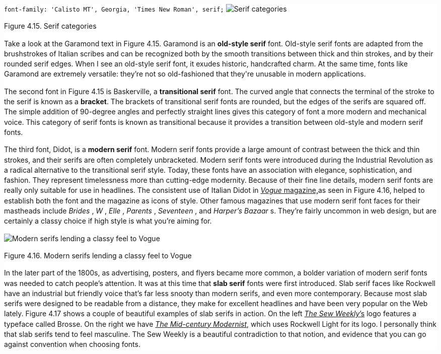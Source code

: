 ``` font-family: 'Calisto MT', Georgia, 'Times New Roman', serif; ```
![Serif categories](https://learnable-static.s3.amazonaws.com/premium/reeedr/books/the-principles-of-beautiful-web-design-3rd-edition/images/000202.jpg)

 

Figure 4.15. Serif categories

 

Take a look at the Garamond text in Figure 4.15. Garamond is an **old-style serif** font. Old-style serif fonts are adapted from the brushstrokes of Italian scribes and can be recognized both by the smooth transitions between thick and thin strokes, and by their rounded serif edges. When I see an old-style serif font, it exudes historic, handcrafted charm. At the same time, fonts like Garamond are extremely versatile: they’re not so old-fashioned that they're unusable in modern applications.

 

The second font in Figure 4.15 is Baskerville, a **transitional serif** font. The curved angle that connects the terminal of the stroke to the serif is known as a **bracket**. The brackets of transitional serif fonts are rounded, but the edges of the serifs are squared off. The simple addition of 90-degree angles and perfectly straight lines gives this category of font a more modern and mechanical voice. This category of serif fonts is known as transitional because it provides a transition between old-style and modern serif fonts.

 

The third font, Didot, is a **modern serif** font. Modern serif fonts provide a large amount of contrast between the thick and thin strokes, and their serifs are often completely unbracketed. Modern serif fonts were introduced during the Industrial Revolution as a radical alternative to the transitional serif style. Today, these fonts have an association with elegance, sophistication, and fashion. They represent timelessness more than cutting-edge modernity. Because of their fine line details, modern serif fonts are really only suitable for use in headlines. The consistent use of Italian Didot in [_Vogue_ magazine,](http://www.vogue.com/)as seen in Figure 4.16, helped to establish both the font and the magazine as icons of style. Other famous magazines that use modern serif font faces for their mastheads include _Brides_ , _W_ , _Elle_ , _Parents_ , _Seventeen_ , and _Harper’s Bazaar_ s. They’re fairly uncommon in web design, but are certainly a classy choice if high style is what you’re aiming for.

 

![Modern serifs lending a classy feel to Vogue](https://learnable-static.s3.amazonaws.com/premium/reeedr/books/the-principles-of-beautiful-web-design-3rd-edition/images/000045.jpg)

 

Figure 4.16. Modern serifs lending a classy feel to Vogue

 

In the later part of the 1800s, as advertising, posters, and flyers became more common, a bolder variation of modern serif fonts was needed to catch people’s attention. It was at this time that **slab serif** fonts were first introduced. Slab serif faces like Rockwell have an industrial but friendly voice that’s far less snooty than modern serifs, and even more contemporary. Because most slab serifs were designed to be readable from a distance, they make for excellent headlines and have been very popular on the Web lately. Figure 4.17 shows a couple of beautiful examples of slab serifs in action. On the left [_The Sew Weekly_’s](http://www.sewweekly.com/) logo features a typeface called Brosse. On the right we have [_The Mid-century Modernist_,](http://midcenturymodernist.com/) which uses Rockwell Light for its logo. I personally think that slab serifs tend to feel masculine. The Sew Weekly is a beautiful contradiction to that notion, and evidence that you can go against convention when choosing fonts.

 

```